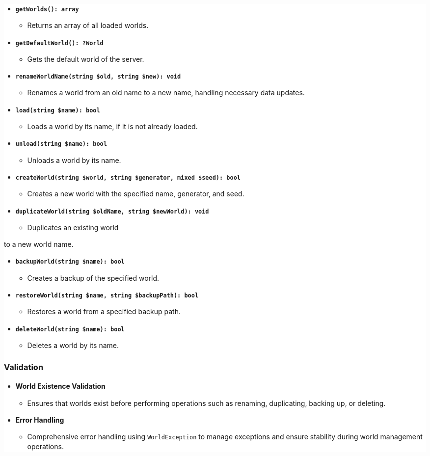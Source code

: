 - **`getWorlds(): array`**

  - Returns an array of all loaded worlds.

- **`getDefaultWorld(): ?World`**

  - Gets the default world of the server.

- **`renameWorldName(string $old, string $new): void`**

  - Renames a world from an old name to a new name, handling necessary data updates.

- **`load(string $name): bool`**

  - Loads a world by its name, if it is not already loaded.

- **`unload(string $name): bool`**

  - Unloads a world by its name.

- **`createWorld(string $world, string $generator, mixed $seed): bool`**

  - Creates a new world with the specified name, generator, and seed.

- **`duplicateWorld(string $oldName, string $newWorld): void`**
  - Duplicates an existing world

to a new world name.

- **`backupWorld(string $name): bool`**

  - Creates a backup of the specified world.

- **`restoreWorld(string $name, string $backupPath): bool`**

  - Restores a world from a specified backup path.

- **`deleteWorld(string $name): bool`**
  - Deletes a world by its name.

### Validation

- **World Existence Validation**

  - Ensures that worlds exist before performing operations such as renaming, duplicating, backing up, or deleting.

- **Error Handling**
  - Comprehensive error handling using `WorldException` to manage exceptions and ensure stability during world management operations.
